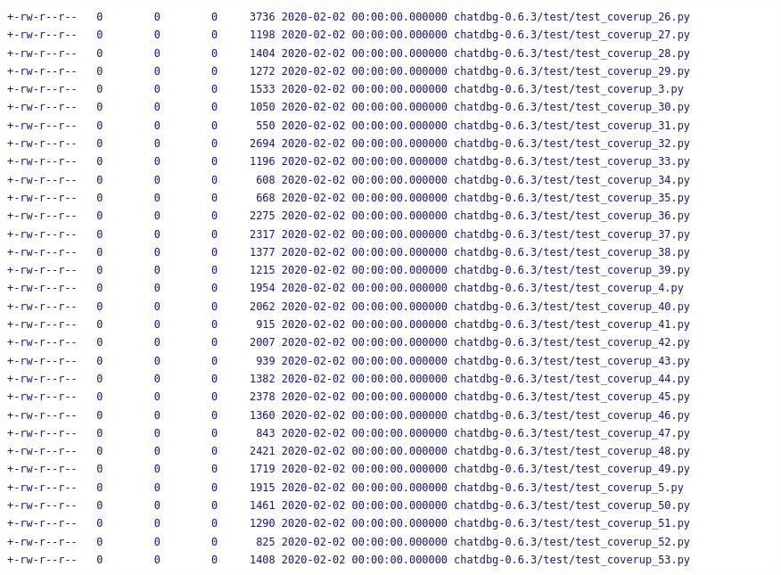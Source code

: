 ```diff
+-rw-r--r--   0        0        0     3736 2020-02-02 00:00:00.000000 chatdbg-0.6.3/test/test_coverup_26.py
+-rw-r--r--   0        0        0     1198 2020-02-02 00:00:00.000000 chatdbg-0.6.3/test/test_coverup_27.py
+-rw-r--r--   0        0        0     1404 2020-02-02 00:00:00.000000 chatdbg-0.6.3/test/test_coverup_28.py
+-rw-r--r--   0        0        0     1272 2020-02-02 00:00:00.000000 chatdbg-0.6.3/test/test_coverup_29.py
+-rw-r--r--   0        0        0     1533 2020-02-02 00:00:00.000000 chatdbg-0.6.3/test/test_coverup_3.py
+-rw-r--r--   0        0        0     1050 2020-02-02 00:00:00.000000 chatdbg-0.6.3/test/test_coverup_30.py
+-rw-r--r--   0        0        0      550 2020-02-02 00:00:00.000000 chatdbg-0.6.3/test/test_coverup_31.py
+-rw-r--r--   0        0        0     2694 2020-02-02 00:00:00.000000 chatdbg-0.6.3/test/test_coverup_32.py
+-rw-r--r--   0        0        0     1196 2020-02-02 00:00:00.000000 chatdbg-0.6.3/test/test_coverup_33.py
+-rw-r--r--   0        0        0      608 2020-02-02 00:00:00.000000 chatdbg-0.6.3/test/test_coverup_34.py
+-rw-r--r--   0        0        0      668 2020-02-02 00:00:00.000000 chatdbg-0.6.3/test/test_coverup_35.py
+-rw-r--r--   0        0        0     2275 2020-02-02 00:00:00.000000 chatdbg-0.6.3/test/test_coverup_36.py
+-rw-r--r--   0        0        0     2317 2020-02-02 00:00:00.000000 chatdbg-0.6.3/test/test_coverup_37.py
+-rw-r--r--   0        0        0     1377 2020-02-02 00:00:00.000000 chatdbg-0.6.3/test/test_coverup_38.py
+-rw-r--r--   0        0        0     1215 2020-02-02 00:00:00.000000 chatdbg-0.6.3/test/test_coverup_39.py
+-rw-r--r--   0        0        0     1954 2020-02-02 00:00:00.000000 chatdbg-0.6.3/test/test_coverup_4.py
+-rw-r--r--   0        0        0     2062 2020-02-02 00:00:00.000000 chatdbg-0.6.3/test/test_coverup_40.py
+-rw-r--r--   0        0        0      915 2020-02-02 00:00:00.000000 chatdbg-0.6.3/test/test_coverup_41.py
+-rw-r--r--   0        0        0     2007 2020-02-02 00:00:00.000000 chatdbg-0.6.3/test/test_coverup_42.py
+-rw-r--r--   0        0        0      939 2020-02-02 00:00:00.000000 chatdbg-0.6.3/test/test_coverup_43.py
+-rw-r--r--   0        0        0     1382 2020-02-02 00:00:00.000000 chatdbg-0.6.3/test/test_coverup_44.py
+-rw-r--r--   0        0        0     2378 2020-02-02 00:00:00.000000 chatdbg-0.6.3/test/test_coverup_45.py
+-rw-r--r--   0        0        0     1360 2020-02-02 00:00:00.000000 chatdbg-0.6.3/test/test_coverup_46.py
+-rw-r--r--   0        0        0      843 2020-02-02 00:00:00.000000 chatdbg-0.6.3/test/test_coverup_47.py
+-rw-r--r--   0        0        0     2421 2020-02-02 00:00:00.000000 chatdbg-0.6.3/test/test_coverup_48.py
+-rw-r--r--   0        0        0     1719 2020-02-02 00:00:00.000000 chatdbg-0.6.3/test/test_coverup_49.py
+-rw-r--r--   0        0        0     1915 2020-02-02 00:00:00.000000 chatdbg-0.6.3/test/test_coverup_5.py
+-rw-r--r--   0        0        0     1461 2020-02-02 00:00:00.000000 chatdbg-0.6.3/test/test_coverup_50.py
+-rw-r--r--   0        0        0     1290 2020-02-02 00:00:00.000000 chatdbg-0.6.3/test/test_coverup_51.py
+-rw-r--r--   0        0        0      825 2020-02-02 00:00:00.000000 chatdbg-0.6.3/test/test_coverup_52.py
+-rw-r--r--   0        0        0     1408 2020-02-02 00:00:00.000000 chatdbg-0.6.3/test/test_coverup_53.py
```